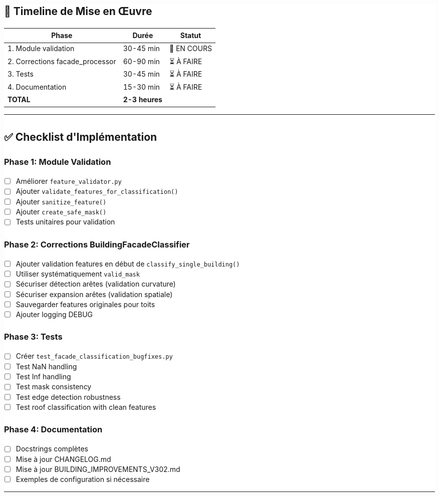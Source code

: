 
## 📅 Timeline de Mise en Œuvre

| Phase                           | Durée          | Statut      |
| ------------------------------- | -------------- | ----------- |
| 1. Module validation            | 30-45 min      | 🔄 EN COURS |
| 2. Corrections facade_processor | 60-90 min      | ⏳ À FAIRE  |
| 3. Tests                        | 30-45 min      | ⏳ À FAIRE  |
| 4. Documentation                | 15-30 min      | ⏳ À FAIRE  |
| **TOTAL**                       | **2-3 heures** |             |

---

## ✅ Checklist d'Implémentation

### Phase 1: Module Validation

- [ ] Améliorer `feature_validator.py`
- [ ] Ajouter `validate_features_for_classification()`
- [ ] Ajouter `sanitize_feature()`
- [ ] Ajouter `create_safe_mask()`
- [ ] Tests unitaires pour validation

### Phase 2: Corrections BuildingFacadeClassifier

- [ ] Ajouter validation features en début de `classify_single_building()`
- [ ] Utiliser systématiquement `valid_mask`
- [ ] Sécuriser détection arêtes (validation curvature)
- [ ] Sécuriser expansion arêtes (validation spatiale)
- [ ] Sauvegarder features originales pour toits
- [ ] Ajouter logging DEBUG

### Phase 3: Tests

- [ ] Créer `test_facade_classification_bugfixes.py`
- [ ] Test NaN handling
- [ ] Test Inf handling
- [ ] Test mask consistency
- [ ] Test edge detection robustness
- [ ] Test roof classification with clean features

### Phase 4: Documentation

- [ ] Docstrings complètes
- [ ] Mise à jour CHANGELOG.md
- [ ] Mise à jour BUILDING_IMPROVEMENTS_V302.md
- [ ] Exemples de configuration si nécessaire

---